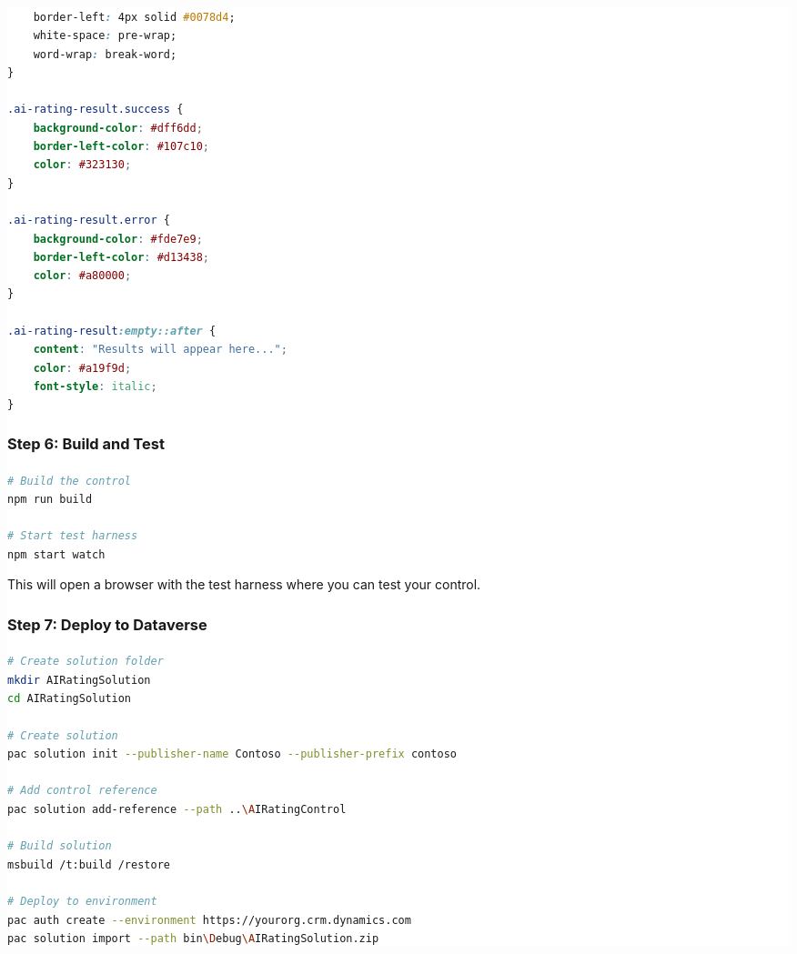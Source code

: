 ```css
    border-left: 4px solid #0078d4;
    white-space: pre-wrap;
    word-wrap: break-word;
}

.ai-rating-result.success {
    background-color: #dff6dd;
    border-left-color: #107c10;
    color: #323130;
}

.ai-rating-result.error {
    background-color: #fde7e9;
    border-left-color: #d13438;
    color: #a80000;
}

.ai-rating-result:empty::after {
    content: "Results will appear here...";
    color: #a19f9d;
    font-style: italic;
}
```

### Step 6: Build and Test

```bash
# Build the control
npm run build

# Start test harness
npm start watch
```

This will open a browser with the test harness where you can test your control.

### Step 7: Deploy to Dataverse

```bash
# Create solution folder
mkdir AIRatingSolution
cd AIRatingSolution

# Create solution
pac solution init --publisher-name Contoso --publisher-prefix contoso

# Add control reference
pac solution add-reference --path ..\AIRatingControl

# Build solution
msbuild /t:build /restore

# Deploy to environment
pac auth create --environment https://yourorg.crm.dynamics.com
pac solution import --path bin\Debug\AIRatingSolution.zip
```
